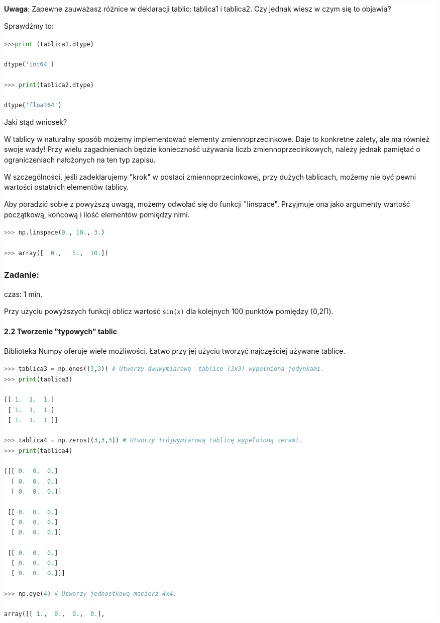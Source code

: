 **Uwaga**: Zapewne zauważasz różnice w deklaracji tablic: tablica1 i tablica2. Czy jednak wiesz w czym się to objawia?

Sprawdźmy to:

```python
>>>print (tablica1.dtype)

dtype('int64')

>>> print(tablica2.dtype)

dtype('float64')
```

Jaki stąd wniosek?

W tablicy w naturalny sposób możemy implementować elementy  zmiennoprzecinkowe. Daje to konkretne zalety, ale ma również swoje wady! Przy wielu zagadnieniach będzie konieczność używania liczb zmiennoprzecinkowych, należy jednak pamiętać o ograniczeniach nałożonych na ten typ zapisu.

W szczególności, jeśli zadeklarujemy "krok" w postaci zmiennoprzecinkowej, przy dużych tablicach, możemy nie być pewni wartości ostatnich elementów tablicy.

Aby poradzić sobie z powyższą uwagą, możemy odwołać się do funkcji "linspace". Przyjmuje ona jako argumenty wartość początkową, końcową i ilość elementów pomiędzy nimi.

```python
>>> np.linspace(0., 10., 3.)

>>> array([  0.,   5.,  10.])
```

### Zadanie:

czas: 1 min.

Przy użyciu powyższych funkcji oblicz wartość `sin(x)` dla kolejnych 100 punktów pomiędzy (0,2Π).

#### 2.2 Tworzenie "typowych" tablic
Biblioteka Numpy oferuje wiele możliwości. Łatwo przy jej użyciu tworzyć najczęściej używane tablice.

```python
>>> tablica3 = np.ones((3,3)) # Utworzy dwuwymiarową  tablice (3x3) wypełniona jedynkami.
>>> print(tablica3)

[[ 1.  1.  1.]
 [ 1.  1.  1.]
 [ 1.  1.  1.]]

>>> tablica4 = np.zeros((3,3,3)) # Utworzy trójwymiarową tablicę wypełnioną zerami.
>>> print(tablica4)

[[[ 0.  0.  0.]
  [ 0.  0.  0.]
  [ 0.  0.  0.]]

 [[ 0.  0.  0.]
  [ 0.  0.  0.]
  [ 0.  0.  0.]]

 [[ 0.  0.  0.]
  [ 0.  0.  0.]
  [ 0.  0.  0.]]]

>>> np.eye(4) # Utworzy jednostkową macierz 4x4.

array([[ 1.,  0.,  0.,  0.],
```